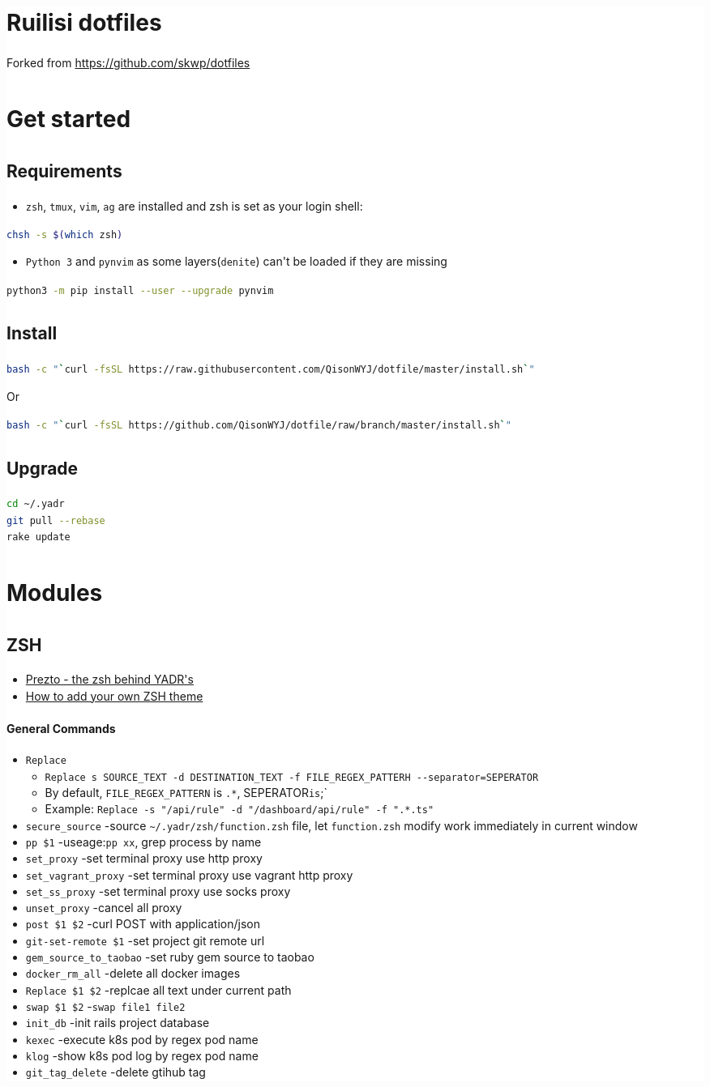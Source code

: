 # Ruilisi dotfiles

Forked from https://github.com/skwp/dotfiles

# Get started
## Requirements
* `zsh`, `tmux`, `vim`, `ag` are installed and zsh is set as your login shell:
```sh
chsh -s $(which zsh)
```
* `Python 3` and `pynvim` as some layers(`denite`) can't be loaded if they are missing
```sh
python3 -m pip install --user --upgrade pynvim
```

## Install

```sh
bash -c "`curl -fsSL https://raw.githubusercontent.com/QisonWYJ/dotfile/master/install.sh`"
```
Or
```sh
bash -c "`curl -fsSL https://github.com/QisonWYJ/dotfile/raw/branch/master/install.sh`"
```

## Upgrade
```sh
cd ~/.yadr
git pull --rebase
rake update
```

# Modules
## ZSH
* [Prezto - the zsh behind YADR's](http://github.com/sorin-ionescu/prezto)
* [How to add your own ZSH theme](doc/zsh/themes.md)

#### General Commands
- `Replace`
  - `Replace s SOURCE_TEXT -d DESTINATION_TEXT -f FILE_REGEX_PATTERH --separator=SEPERATOR`
  - By default, `FILE_REGEX_PATTERN` is `.*`, SEPERATOR` is `;`
  - Example: `Replace -s "/api/rule" -d "/dashboard/api/rule" -f ".*.ts"`
- `secure_source` -source `~/.yadr/zsh/function.zsh` file, let `function.zsh` modify work immediately in current window
- `pp $1` -useage:`pp xx`, grep process by name
- `set_proxy` -set terminal proxy use http proxy
- `set_vagrant_proxy` -set terminal proxy use vagrant http proxy
- `set_ss_proxy` -set terminal proxy use socks proxy
- `unset_proxy` -cancel all proxy
- `post $1 $2` -curl POST with application/json
- `git-set-remote $1` -set project git remote url
- `gem_source_to_taobao` -set ruby gem source to taobao
- `docker_rm_all` -delete all docker images
- `Replace $1 $2` -replcae all text under current path
- `swap $1 $2` -`swap file1 file2`
- `init_db` -init rails project database
- `kexec` -execute k8s pod by regex pod name
- `klog` -show k8s pod log by regex pod name
- `git_tag_delete` -delete gtihub tag